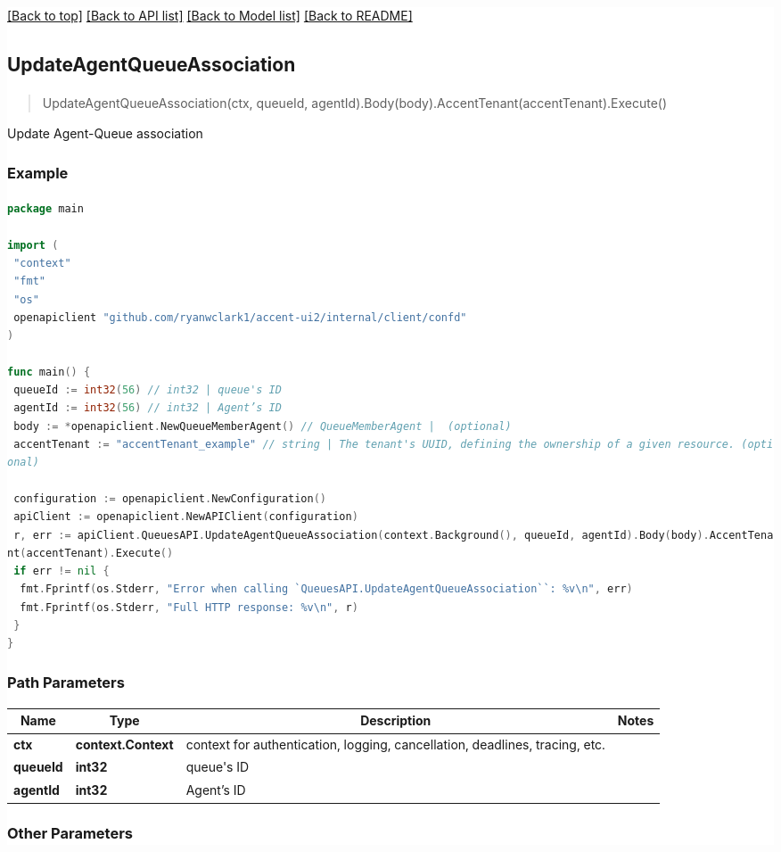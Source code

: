 [[Back to top]](#) [[Back to API list]](../README.md#documentation-for-api-endpoints)
[[Back to Model list]](../README.md#documentation-for-models)
[[Back to README]](../README.md)

## UpdateAgentQueueAssociation

> UpdateAgentQueueAssociation(ctx, queueId, agentId).Body(body).AccentTenant(accentTenant).Execute()

Update Agent-Queue association

### Example

```go
package main

import (
 "context"
 "fmt"
 "os"
 openapiclient "github.com/ryanwclark1/accent-ui2/internal/client/confd"
)

func main() {
 queueId := int32(56) // int32 | queue's ID
 agentId := int32(56) // int32 | Agent’s ID
 body := *openapiclient.NewQueueMemberAgent() // QueueMemberAgent |  (optional)
 accentTenant := "accentTenant_example" // string | The tenant's UUID, defining the ownership of a given resource. (optional)

 configuration := openapiclient.NewConfiguration()
 apiClient := openapiclient.NewAPIClient(configuration)
 r, err := apiClient.QueuesAPI.UpdateAgentQueueAssociation(context.Background(), queueId, agentId).Body(body).AccentTenant(accentTenant).Execute()
 if err != nil {
  fmt.Fprintf(os.Stderr, "Error when calling `QueuesAPI.UpdateAgentQueueAssociation``: %v\n", err)
  fmt.Fprintf(os.Stderr, "Full HTTP response: %v\n", r)
 }
}
```

### Path Parameters

Name | Type | Description  | Notes
------------- | ------------- | ------------- | -------------
**ctx** | **context.Context** | context for authentication, logging, cancellation, deadlines, tracing, etc.
**queueId** | **int32** | queue&#39;s ID |
**agentId** | **int32** | Agent’s ID |

### Other Parameters
